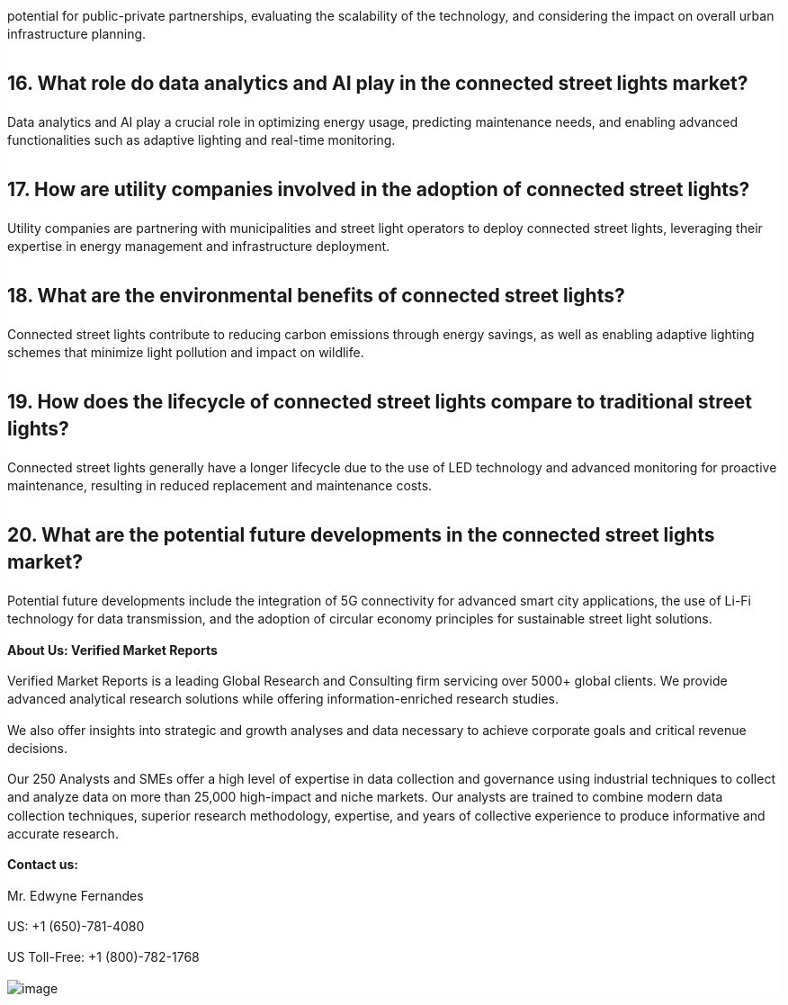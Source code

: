 potential for public-private partnerships, evaluating the scalability of the technology, and considering the impact on overall urban infrastructure planning.</p><h2>16. What role do data analytics and AI play in the connected street lights market?</h2><p>Data analytics and AI play a crucial role in optimizing energy usage, predicting maintenance needs, and enabling advanced functionalities such as adaptive lighting and real-time monitoring.</p><h2>17. How are utility companies involved in the adoption of connected street lights?</h2><p>Utility companies are partnering with municipalities and street light operators to deploy connected street lights, leveraging their expertise in energy management and infrastructure deployment.</p><h2>18. What are the environmental benefits of connected street lights?</h2><p>Connected street lights contribute to reducing carbon emissions through energy savings, as well as enabling adaptive lighting schemes that minimize light pollution and impact on wildlife.</p><h2>19. How does the lifecycle of connected street lights compare to traditional street lights?</h2><p>Connected street lights generally have a longer lifecycle due to the use of LED technology and advanced monitoring for proactive maintenance, resulting in reduced replacement and maintenance costs.</p><h2>20. What are the potential future developments in the connected street lights market?</h2><p>Potential future developments include the integration of 5G connectivity for advanced smart city applications, the use of Li-Fi technology for data transmission, and the adoption of circular economy principles for sustainable street light solutions.</p></body></html><p id="" class=""><strong>About Us: Verified Market Reports</strong></p><p id="" class="">Verified Market Reports is a leading Global Research and Consulting firm servicing over 5000+ global clients. We provide advanced analytical research solutions while offering information-enriched research studies.</p><p id="" class="">We also offer insights into strategic and growth analyses and data necessary to achieve corporate goals and critical revenue decisions.</p><p id="" class="">Our 250 Analysts and SMEs offer a high level of expertise in data collection and governance using industrial techniques to collect and analyze data on more than 25,000 high-impact and niche markets. Our analysts are trained to combine modern data collection techniques, superior research methodology, expertise, and years of collective experience to produce informative and accurate research.</p><p id="" class=""><strong>Contact us:</strong></p><p id="" class="">Mr. Edwyne Fernandes</p><p id="" class="">US: +1 (650)-781-4080</p><p id="" class="">US Toll-Free: +1 (800)-782-1768</p>
![image](https://github.com/user-attachments/assets/f55c8512-f438-435a-961d-6f430b59b8b5)
